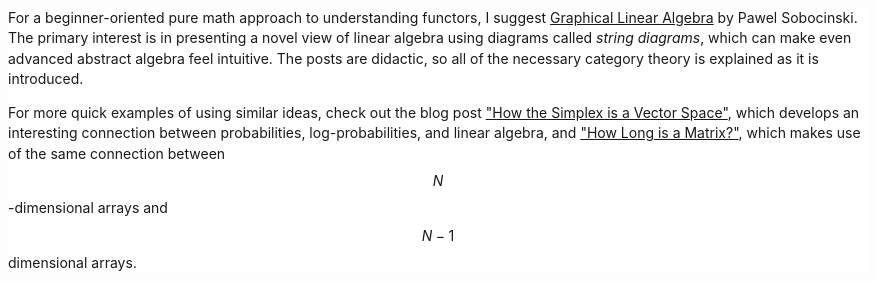 For a beginner-oriented pure math approach to understanding functors,
I suggest
[Graphical Linear Algebra](https://graphicallinearalgebra.net)
by Pawel Sobocinski.
The primary interest is in presenting a novel view
of linear algebra using diagrams called _string diagrams_,
which can make even advanced abstract algebra feel intuitive.
The posts are didactic, so all of the necessary category theory
is explained as it is introduced.

For more quick examples of using similar ideas,
check out the blog post
["How the Simplex is a Vector Space"](https://golem.ph.utexas.edu/category/2016/06/how_the_simplex_is_a_vector_sp.html),
which develops an interesting connection between probabilities, log-probabilities,
and linear algebra,
and
["How Long is a Matrix?"]({{site.url}}/math/2018/02/28/how-big-is-a-matrix.html),
which makes use of the same connection between
$$N$$-dimensional arrays and $$N-1$$ dimensional arrays.

[stack_smileys]: {{site.imgurl}}/stack_smileys.png
[split_smileys]: {{site.imgurl}}/split_smileys.png
[smiley_dilemma]: {{site.imgurl}}/smiley_dilemma.png
[film_cat]: {{site.imgurl}}/film_cat.png
[film_cat_compose]: {{site.imgurl}}/film_cat_compose.png
[film_functor]: {{site.imgurl}}/film_functor.png

